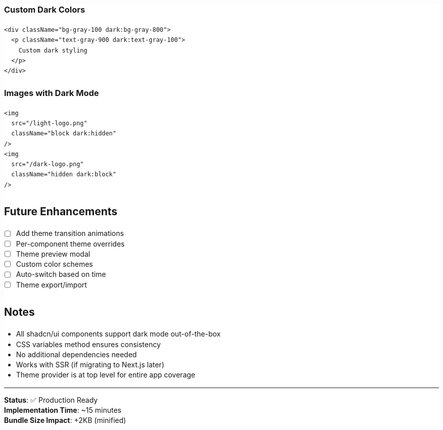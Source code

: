 ### Custom Dark Colors
```tsx
<div className="bg-gray-100 dark:bg-gray-800">
  <p className="text-gray-900 dark:text-gray-100">
    Custom dark styling
  </p>
</div>
```

### Images with Dark Mode
```tsx
<img 
  src="/light-logo.png" 
  className="block dark:hidden" 
/>
<img 
  src="/dark-logo.png" 
  className="hidden dark:block" 
/>
```

## Future Enhancements

- [ ] Add theme transition animations
- [ ] Per-component theme overrides
- [ ] Theme preview modal
- [ ] Custom color schemes
- [ ] Auto-switch based on time
- [ ] Theme export/import

## Notes

- All shadcn/ui components support dark mode out-of-the-box
- CSS variables method ensures consistency
- No additional dependencies needed
- Works with SSR (if migrating to Next.js later)
- Theme provider is at top level for entire app coverage

---

**Status**: ✅ Production Ready  
**Implementation Time**: ~15 minutes  
**Bundle Size Impact**: +2KB (minified)
